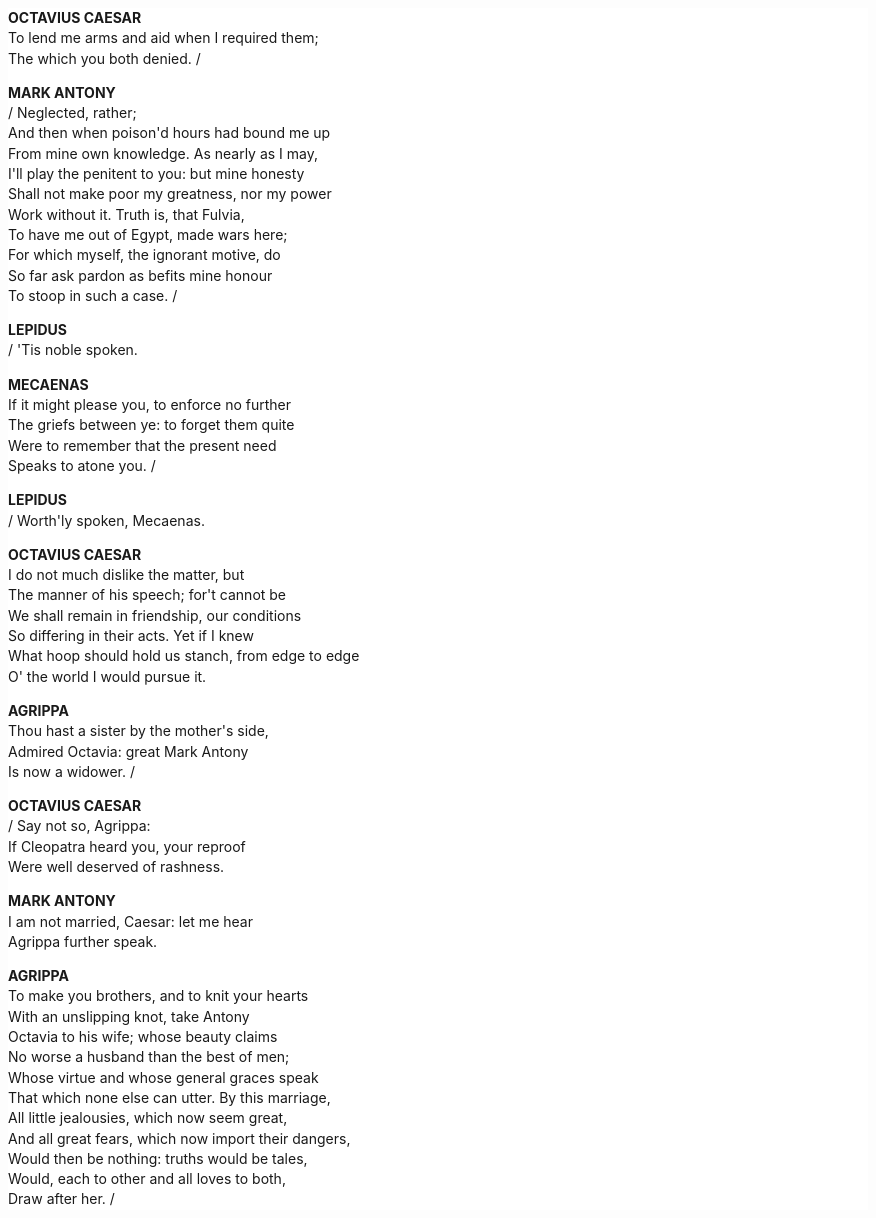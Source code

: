 **OCTAVIUS CAESAR**  
To lend me arms and aid when I required them;  
The which you both denied. /

**MARK ANTONY**  
/ Neglected, rather;  
And then when poison'd hours had bound me up  
From mine own knowledge. As nearly as I may,  
I'll play the penitent to you: but mine honesty  
Shall not make poor my greatness, nor my power  
Work without it. Truth is, that Fulvia,  
To have me out of Egypt, made wars here;  
For which myself, the ignorant motive, do  
So far ask pardon as befits mine honour  
To stoop in such a case. /

**LEPIDUS**  
/ 'Tis noble spoken.

**MECAENAS**  
If it might please you, to enforce no further  
The griefs between ye: to forget them quite  
Were to remember that the present need  
Speaks to atone you. /

**LEPIDUS**  
/ Worth'ly spoken, Mecaenas.

**OCTAVIUS CAESAR**  
I do not much dislike the matter, but  
The manner of his speech; for't cannot be  
We shall remain in friendship, our conditions  
So differing in their acts. Yet if I knew  
What hoop should hold us stanch, from edge to edge  
O' the world I would pursue it.

**AGRIPPA**  
Thou hast a sister by the mother's side,  
Admired Octavia: great Mark Antony  
Is now a widower. /

**OCTAVIUS CAESAR**  
/ Say not so, Agrippa:  
If Cleopatra heard you, your reproof  
Were well deserved of rashness.

**MARK ANTONY**  
I am not married, Caesar: let me hear  
Agrippa further speak.

**AGRIPPA**  
To make you brothers, and to knit your hearts  
With an unslipping knot, take Antony  
Octavia to his wife; whose beauty claims  
No worse a husband than the best of men;  
Whose virtue and whose general graces speak  
That which none else can utter. By this marriage,  
All little jealousies, which now seem great,  
And all great fears, which now import their dangers,  
Would then be nothing: truths would be tales,  
Would, each to other and all loves to both,  
Draw after her. /
